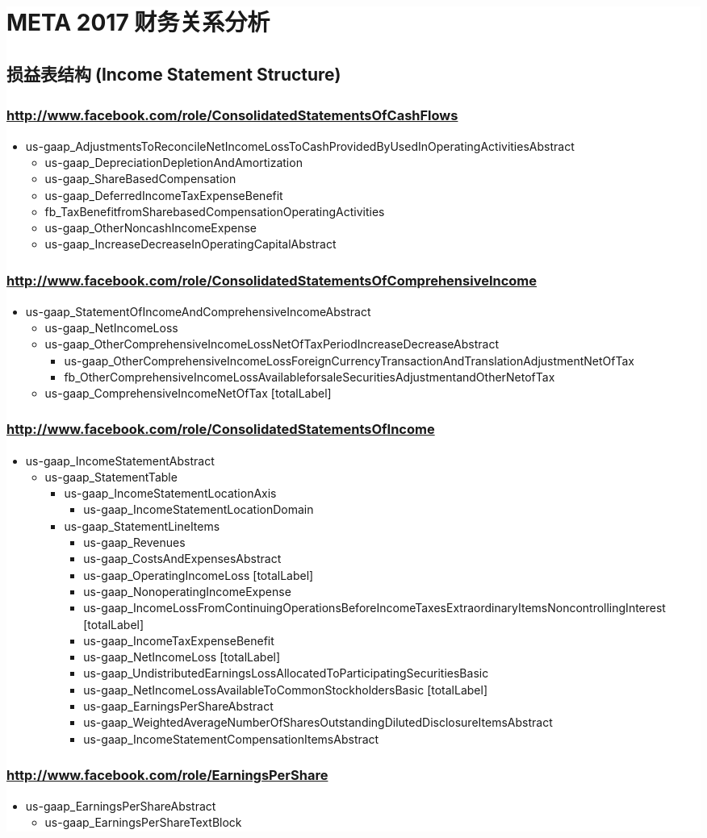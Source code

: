 # META 2017 财务关系分析

## 损益表结构 (Income Statement Structure)

### http://www.facebook.com/role/ConsolidatedStatementsOfCashFlows

- us-gaap_AdjustmentsToReconcileNetIncomeLossToCashProvidedByUsedInOperatingActivitiesAbstract
  - us-gaap_DepreciationDepletionAndAmortization
  - us-gaap_ShareBasedCompensation
  - us-gaap_DeferredIncomeTaxExpenseBenefit
  - fb_TaxBenefitfromSharebasedCompensationOperatingActivities
  - us-gaap_OtherNoncashIncomeExpense
  - us-gaap_IncreaseDecreaseInOperatingCapitalAbstract

### http://www.facebook.com/role/ConsolidatedStatementsOfComprehensiveIncome

- us-gaap_StatementOfIncomeAndComprehensiveIncomeAbstract
  - us-gaap_NetIncomeLoss
  - us-gaap_OtherComprehensiveIncomeLossNetOfTaxPeriodIncreaseDecreaseAbstract
    - us-gaap_OtherComprehensiveIncomeLossForeignCurrencyTransactionAndTranslationAdjustmentNetOfTax
    - fb_OtherComprehensiveIncomeLossAvailableforsaleSecuritiesAdjustmentandOtherNetofTax
  - us-gaap_ComprehensiveIncomeNetOfTax [totalLabel]

### http://www.facebook.com/role/ConsolidatedStatementsOfIncome

- us-gaap_IncomeStatementAbstract
  - us-gaap_StatementTable
    - us-gaap_IncomeStatementLocationAxis
      - us-gaap_IncomeStatementLocationDomain
    - us-gaap_StatementLineItems
      - us-gaap_Revenues
      - us-gaap_CostsAndExpensesAbstract
      - us-gaap_OperatingIncomeLoss [totalLabel]
      - us-gaap_NonoperatingIncomeExpense
      - us-gaap_IncomeLossFromContinuingOperationsBeforeIncomeTaxesExtraordinaryItemsNoncontrollingInterest [totalLabel]
      - us-gaap_IncomeTaxExpenseBenefit
      - us-gaap_NetIncomeLoss [totalLabel]
      - us-gaap_UndistributedEarningsLossAllocatedToParticipatingSecuritiesBasic
      - us-gaap_NetIncomeLossAvailableToCommonStockholdersBasic [totalLabel]
      - us-gaap_EarningsPerShareAbstract
      - us-gaap_WeightedAverageNumberOfSharesOutstandingDilutedDisclosureItemsAbstract
      - us-gaap_IncomeStatementCompensationItemsAbstract

### http://www.facebook.com/role/EarningsPerShare

- us-gaap_EarningsPerShareAbstract
  - us-gaap_EarningsPerShareTextBlock
